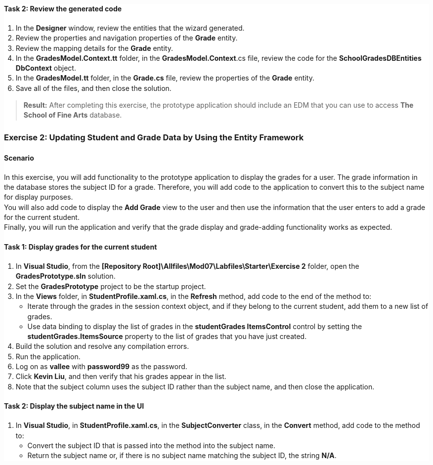#### Task 2: Review the generated code

1. In the **Designer** window, review the entities that the wizard generated.
2. Review the properties and navigation properties of the **Grade** entity.
3. Review the mapping details for the **Grade** entity.
4. In the **GradesModel.Context.tt** folder, in the **GradesModel.Context**.cs file, review the code for the **SchoolGradesDBEntities DbContext** object.
5. In the **GradesModel.tt** folder, in the **Grade.cs** file, review the properties of the **Grade** entity.
6. Save all of the files, and then close the solution.

>**Result:** After completing this exercise, the prototype application should include an EDM that you can use to access **The School of Fine Arts** database.

### Exercise 2: Updating Student and Grade Data by Using the Entity Framework

#### Scenario

In this exercise, you will add functionality to the prototype application to display the grades for a user. The grade information in the database stores the subject ID for a grade. Therefore, you will add code to the application to convert this to the subject name for display purposes.  
You will also add code to display the **Add Grade** view to the user and then use the information that the user enters to add a grade for the current student.  
Finally, you will run the application and verify that the grade display and grade-adding functionality works as expected.

#### Task 1: Display grades for the current student

1. In **Visual Studio**, from the **[Repository Root]\Allfiles\Mod07\Labfiles\Starter\Exercise 2** folder, open the **GradesPrototype.sln** solution.
2. Set the **GradesPrototype** project to be the startup project.
3. In the **Views** folder, in **StudentProfile.xaml.cs**, in the **Refresh** method, add code to the end of the method to:
   - Iterate through the grades in the session context object, and if they belong to the current student, add them to a new list of grades.
   - Use data binding to display the list of grades in the **studentGrades ItemsControl** control by setting the **studentGrades.ItemsSource** property to the list of grades that you have just created.
4. Build the solution and resolve any compilation errors.
5. Run the application.
6. Log on as **vallee** with **password99** as the password.
7. Click **Kevin Liu**, and then verify that his grades appear in the list.
8. Note that the subject column uses the subject ID rather than the subject name, and then close the application.

#### Task 2: Display the subject name in the UI

1. In **Visual Studio**, in **StudentProfile.xaml.cs**, in the **SubjectConverter** class, in the **Convert** method, add code to the method to:
   - Convert the subject ID that is passed into the method into the subject name.
   - Return the subject name or, if there is no subject name matching the subject ID, the string **N/A**.
